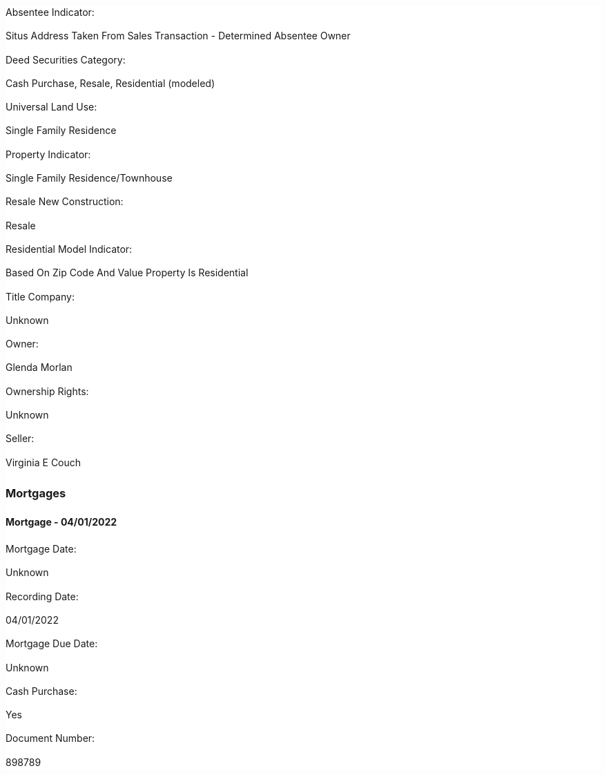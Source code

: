Absentee Indicator:

Situs Address Taken From Sales Transaction - Determined Absentee Owner

Deed Securities Category:

Cash Purchase, Resale, Residential (modeled)

Universal Land Use:

Single Family Residence

Property Indicator:

Single Family Residence/Townhouse

Resale New Construction:

Resale

Residential Model Indicator:

Based On Zip Code And Value Property Is Residential

Title Company:

Unknown

Owner:

Glenda Morlan

Ownership Rights:

Unknown

Seller:

Virginia E Couch

### Mortgages

#### Mortgage - 04/01/2022

Mortgage Date:

Unknown

Recording Date:

04/01/2022

Mortgage Due Date:

Unknown

Cash Purchase:

Yes

Document Number:

898789
